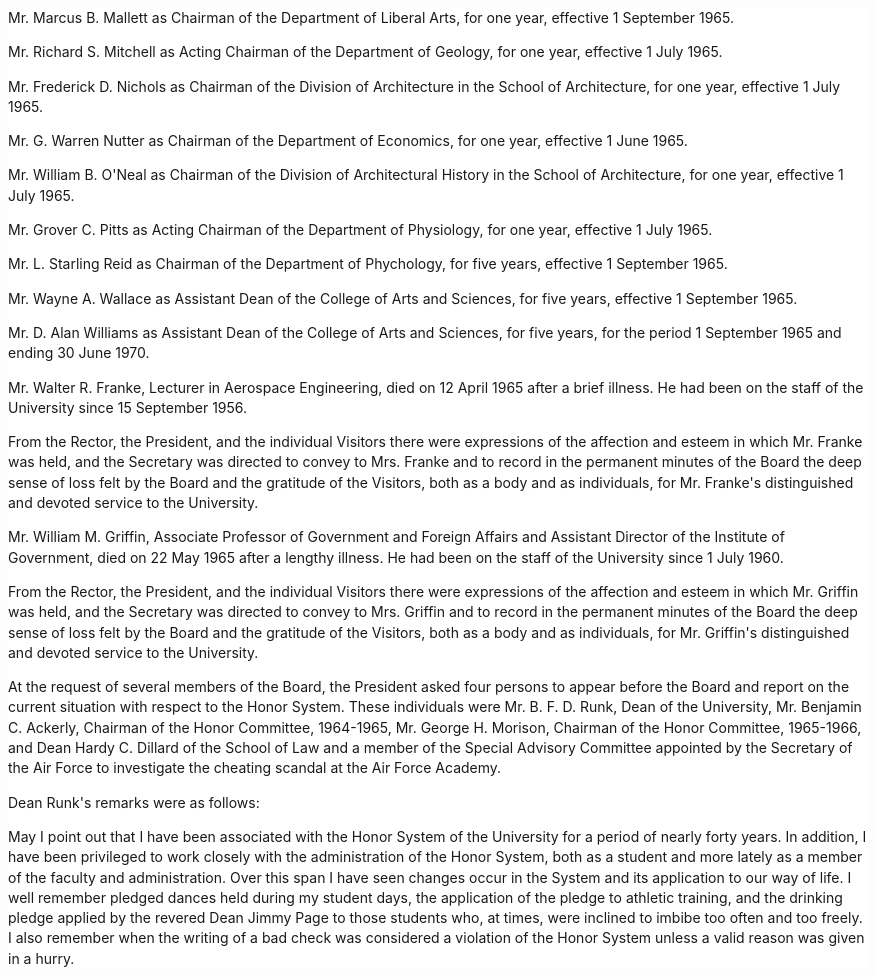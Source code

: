 Mr. Marcus B. Mallett as Chairman of the Department of Liberal Arts, for one year, effective 1 September 1965.

Mr. Richard S. Mitchell as Acting Chairman of the Department of Geology, for one year, effective 1 July 1965.

Mr. Frederick D. Nichols as Chairman of the Division of Architecture in the School of Architecture, for one year, effective 1 July 1965.

Mr. G. Warren Nutter as Chairman of the Department of Economics, for one year, effective 1 June 1965.

Mr. William B. O'Neal as Chairman of the Division of Architectural History in the School of Architecture, for one year, effective 1 July 1965.

Mr. Grover C. Pitts as Acting Chairman of the Department of Physiology, for one year, effective 1 July 1965.

Mr. L. Starling Reid as Chairman of the Department of Phychology, for five years, effective 1 September 1965.

Mr. Wayne A. Wallace as Assistant Dean of the College of Arts and Sciences, for five years, effective 1 September 1965.

Mr. D. Alan Williams as Assistant Dean of the College of Arts and Sciences, for five years, for the period 1 September 1965 and ending 30 June 1970.

Mr. Walter R. Franke, Lecturer in Aerospace Engineering, died on 12 April 1965 after a brief illness. He had been on the staff of the University since 15 September 1956.

From the Rector, the President, and the individual Visitors there were expressions of the affection and esteem in which Mr. Franke was held, and the Secretary was directed to convey to Mrs. Franke and to record in the permanent minutes of the Board the deep sense of loss felt by the Board and the gratitude of the Visitors, both as a body and as individuals, for Mr. Franke's distinguished and devoted service to the University.

Mr. William M. Griffin, Associate Professor of Government and Foreign Affairs and Assistant Director of the Institute of Government, died on 22 May 1965 after a lengthy illness. He had been on the staff of the University since 1 July 1960.

From the Rector, the President, and the individual Visitors there were expressions of the affection and esteem in which Mr. Griffin was held, and the Secretary was directed to convey to Mrs. Griffin and to record in the permanent minutes of the Board the deep sense of loss felt by the Board and the gratitude of the Visitors, both as a body and as individuals, for Mr. Griffin's distinguished and devoted service to the University.

At the request of several members of the Board, the President asked four persons to appear before the Board and report on the current situation with respect to the Honor System. These individuals were Mr. B. F. D. Runk, Dean of the University, Mr. Benjamin C. Ackerly, Chairman of the Honor Committee, 1964-1965, Mr. George H. Morison, Chairman of the Honor Committee, 1965-1966, and Dean Hardy C. Dillard of the School of Law and a member of the Special Advisory Committee appointed by the Secretary of the Air Force to investigate the cheating scandal at the Air Force Academy.

Dean Runk's remarks were as follows:

May I point out that I have been associated with the Honor System of the University for a period of nearly forty years. In addition, I have been privileged to work closely with the administration of the Honor System, both as a student and more lately as a member of the faculty and administration. Over this span I have seen changes occur in the System and its application to our way of life. I well remember pledged dances held during my student days, the application of the pledge to athletic training, and the drinking pledge applied by the revered Dean Jimmy Page to those students who, at times, were inclined to imbibe too often and too freely. I also remember when the writing of a bad check was considered a violation of the Honor System unless a valid reason was given in a hurry.
